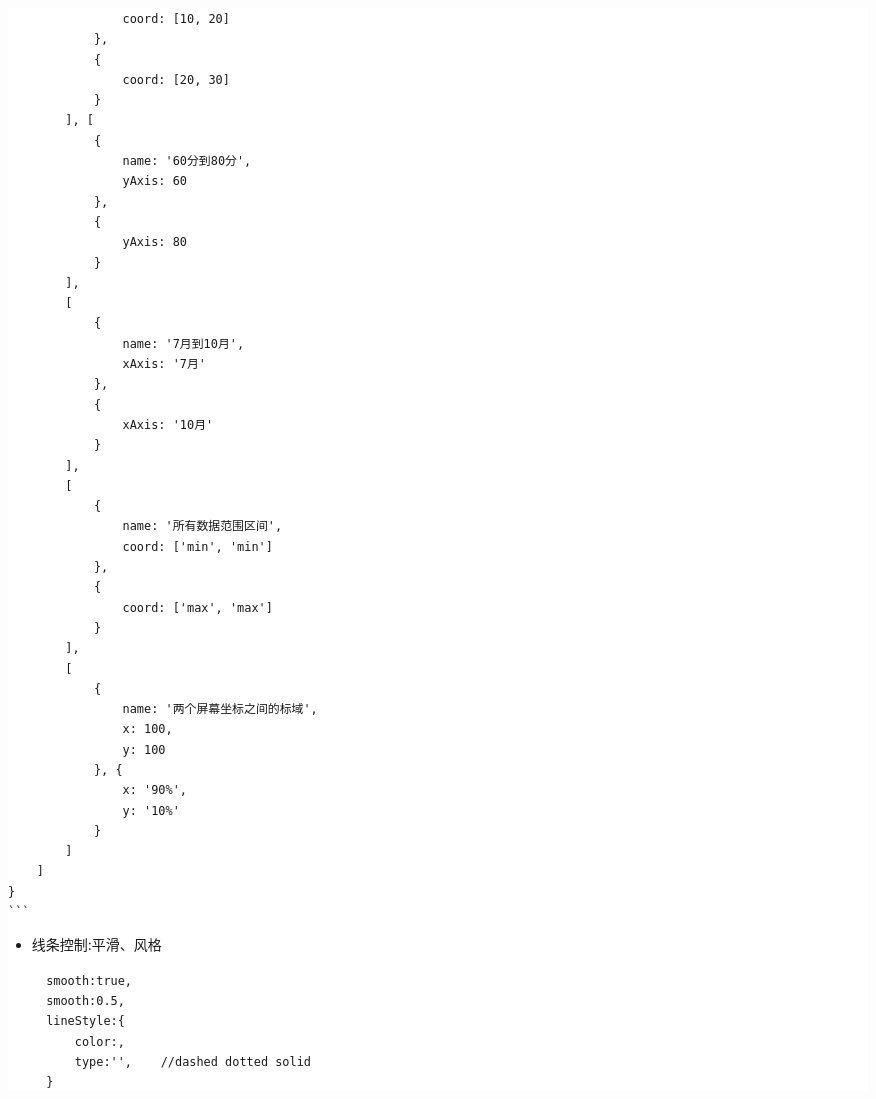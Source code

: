                     coord: [10, 20]
                },
                {
                    coord: [20, 30]
                }
            ], [
                {
                    name: '60分到80分',
                    yAxis: 60
                },
                {
                    yAxis: 80
                }
            ],
            [
                {
                    name: '7月到10月',
                    xAxis: '7月'
                },
                {
                    xAxis: '10月'
                }
            ], 
            [
                {
                    name: '所有数据范围区间',
                    coord: ['min', 'min']
                },
                {
                    coord: ['max', 'max']
                }
            ],
            [
                {
                    name: '两个屏幕坐标之间的标域',
                    x: 100,
                    y: 100
                }, {
                    x: '90%',
                    y: '10%'
                }
            ]
        ]
    }
    ```

- 线条控制:平滑、风格

        smooth:true,
        smooth:0.5,
        lineStyle:{
            color:,
            type:'',    //dashed dotted solid
        }
